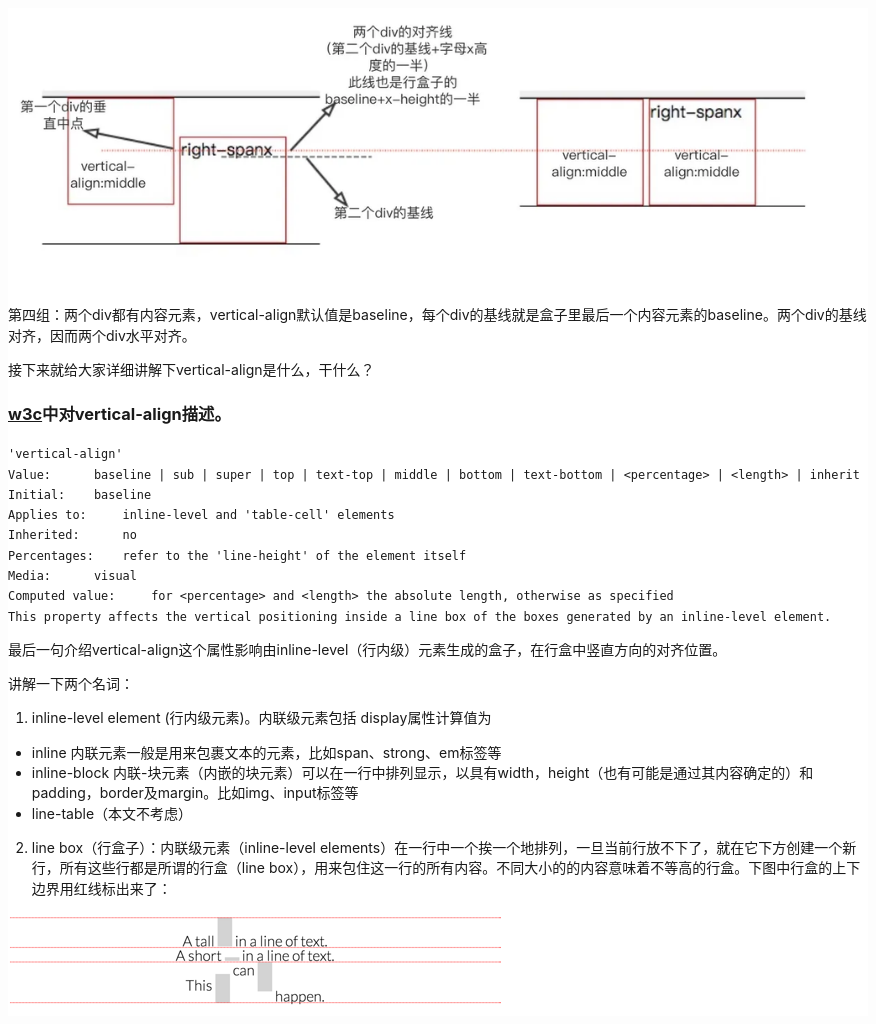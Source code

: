 ![img](assets/v2-2ff1c445140a7a755cb4e349ac3b8921_1440w.webp)

第四组：两个div都有内容元素，vertical-align默认值是baseline，每个div的基线就是盒子里最后一个内容元素的baseline。两个div的基线对齐，因而两个div水平对齐。

接下来就给大家详细讲解下vertical-align是什么，干什么？

### [w3c](https://www.w3.org/TR/CSS21/visudet.html#propdef-vertical-align)中对vertical-align描述。

```text
'vertical-align'
Value:  	baseline | sub | super | top | text-top | middle | bottom | text-bottom | <percentage> | <length> | inherit
Initial:  	baseline
Applies to:  	inline-level and 'table-cell' elements
Inherited:  	no
Percentages:  	refer to the 'line-height' of the element itself
Media:  	visual
Computed value:  	for <percentage> and <length> the absolute length, otherwise as specified
This property affects the vertical positioning inside a line box of the boxes generated by an inline-level element.
```

最后一句介绍vertical-align这个属性影响由inline-level（行内级）元素生成的盒子，在行盒中竖直方向的对齐位置。

讲解一下两个名词：

1. inline-level element (行内级元素)。内联级元素包括 display属性计算值为

- inline 内联元素一般是用来包裹文本的元素，比如span、strong、em标签等
- inline-block 内联-块元素（内嵌的块元素）可以在一行中排列显示，以具有width，height（也有可能是通过其内容确定的）和padding，border及margin。比如img、input标签等
- line-table（本文不考虑）

2. line box（行盒子）：内联级元素（inline-level elements）在一行中一个挨一个地排列，一旦当前行放不下了，就在它下方创建一个新行，所有这些行都是所谓的行盒（line box），用来包住这一行的所有内容。不同大小的的内容意味着不等高的行盒。下图中行盒的上下边界用红线标出来了：

![img](assets/v2-da90fb20e27e93b1e36743c93487b12d_1440w.png)
